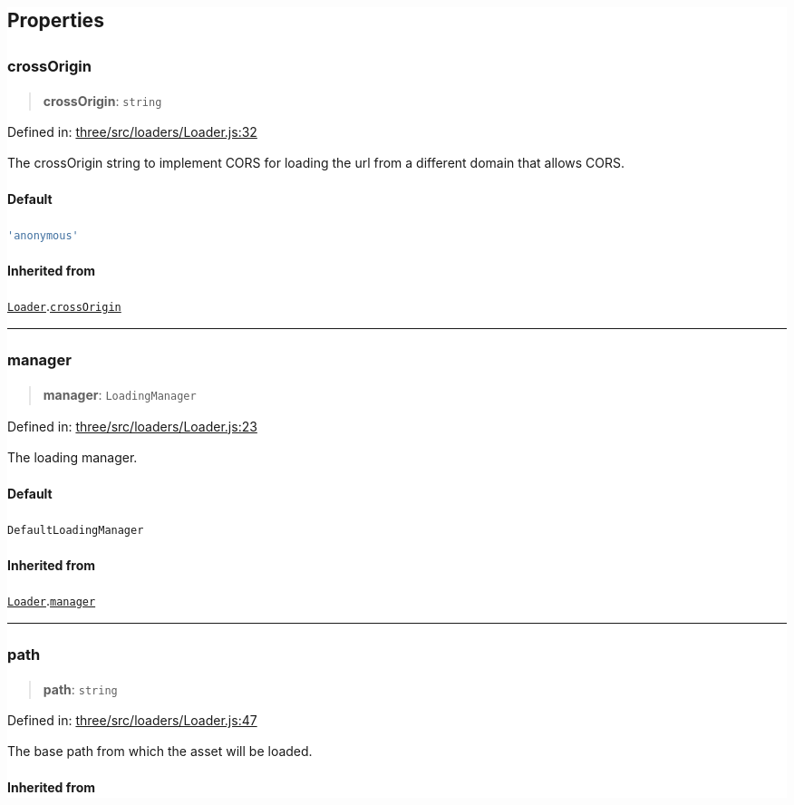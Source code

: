 ## Properties

### crossOrigin

> **crossOrigin**: `string`

Defined in: [three/src/loaders/Loader.js:32](https://github.com/DefinitelyMaybe/three-i18n/blob/fa57b79433d1c349ffb23a78727299c8d4190136/three/src/loaders/Loader.js#L32)

The crossOrigin string to implement CORS for loading the url from a
different domain that allows CORS.

#### Default

```ts
'anonymous'
```

#### Inherited from

[`Loader`](/reference/three/classes/loader/).[`crossOrigin`](/reference/three/classes/loader/#crossorigin)

***

### manager

> **manager**: `LoadingManager`

Defined in: [three/src/loaders/Loader.js:23](https://github.com/DefinitelyMaybe/three-i18n/blob/fa57b79433d1c349ffb23a78727299c8d4190136/three/src/loaders/Loader.js#L23)

The loading manager.

#### Default

```ts
DefaultLoadingManager
```

#### Inherited from

[`Loader`](/reference/three/classes/loader/).[`manager`](/reference/three/classes/loader/#manager)

***

### path

> **path**: `string`

Defined in: [three/src/loaders/Loader.js:47](https://github.com/DefinitelyMaybe/three-i18n/blob/fa57b79433d1c349ffb23a78727299c8d4190136/three/src/loaders/Loader.js#L47)

The base path from which the asset will be loaded.

#### Inherited from
